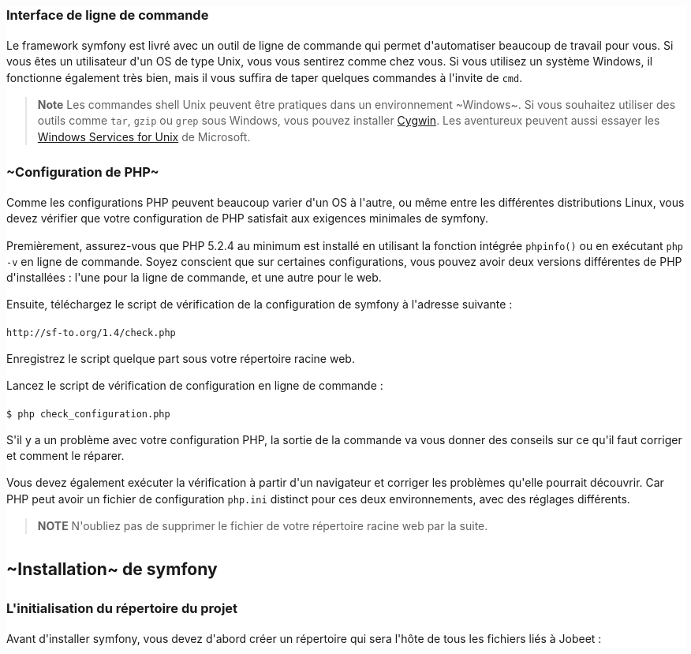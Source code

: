 ### Interface de ligne de commande

Le framework symfony est livré avec un outil de ligne de commande qui permet d'automatiser
beaucoup de travail pour vous. Si vous êtes un utilisateur d'un OS de type Unix, vous vous sentirez
comme chez vous. Si vous utilisez un système Windows, il fonctionne également très bien, mais il vous
suffira de taper quelques commandes à l'invite de `cmd`.

>**Note**
>Les commandes shell Unix peuvent être pratiques dans un environnement ~Windows~.
>Si vous souhaitez utiliser des outils comme `tar`, `gzip` ou `grep` sous Windows, vous
>pouvez installer [Cygwin](http://cygwin.com/). Les aventureux peuvent aussi essayer les
>[Windows Services for Unix](http://technet.microsoft.com/en-gb/interopmigration/bb380242.aspx)
>de Microsoft.

### ~Configuration de PHP~

Comme les configurations PHP peuvent beaucoup varier d'un OS à l'autre, ou même entre
les différentes distributions Linux, vous devez vérifier que votre configuration de PHP
satisfait aux exigences minimales de symfony.

Premièrement, assurez-vous que PHP 5.2.4 au minimum est installé en utilisant la
fonction intégrée `phpinfo()` ou en exécutant `php -v` en ligne de commande. Soyez
conscient que sur certaines configurations, vous pouvez avoir deux versions différentes de PHP
d'installées : l'une pour la ligne de commande, et une autre pour le web.

Ensuite, téléchargez le script de vérification de la configuration de symfony à l'adresse suivante :

    http://sf-to.org/1.4/check.php

Enregistrez le script quelque part sous votre répertoire racine web.

Lancez le script de vérification de configuration en ligne de commande :

    $ php check_configuration.php

S'il y a un problème avec votre configuration PHP, la sortie de la commande
va vous donner des conseils sur ce qu'il faut corriger et comment le réparer.

Vous devez également exécuter la vérification à partir d'un navigateur et corriger les problèmes qu'elle
pourrait découvrir. Car PHP peut avoir un fichier de configuration `php.ini` distinct
pour ces deux environnements, avec des réglages différents.

>**NOTE**
>N'oubliez pas de supprimer le fichier de votre répertoire racine web
>par la suite.

~Installation~ de symfony
----------------------

### L'initialisation du répertoire du projet

Avant d'installer symfony, vous devez d'abord créer un répertoire qui sera l'hôte
de tous les fichiers liés à Jobeet :
